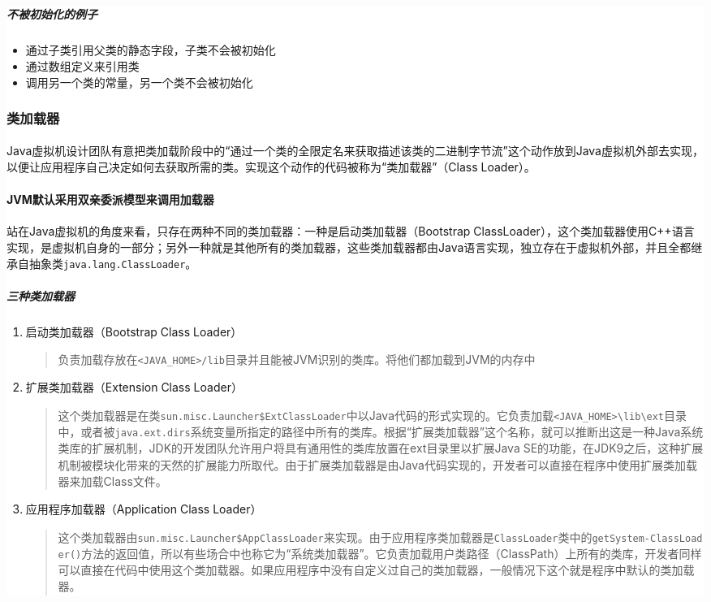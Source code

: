 ##### 不被初始化的例子

- 通过子类引用父类的静态字段，子类不会被初始化
- 通过数组定义来引用类
- 调用另一个类的常量，另一个类不会被初始化

### 类加载器

Java虚拟机设计团队有意把类加载阶段中的“通过一个类的全限定名来获取描述该类的二进制字节流”这个动作放到Java虚拟机外部去实现，以便让应用程序自己决定如何去获取所需的类。实现这个动作的代码被称为“类加载器”（Class Loader）。

#### JVM默认采用双亲委派模型来调用加载器

站在Java虚拟机的角度来看，只存在两种不同的类加载器：一种是启动类加载器（Bootstrap ClassLoader），这个类加载器使用C++语言实现，是虚拟机自身的一部分；另外一种就是其他所有的类加载器，这些类加载器都由Java语言实现，独立存在于虚拟机外部，并且全都继承自抽象类`java.lang.ClassLoader`。

##### 三种类加载器

1. 启动类加载器（Bootstrap Class Loader）

   > 负责加载存放在`<JAVA_HOME>/lib`目录并且能被JVM识别的类库。将他们都加载到JVM的内存中

2. 扩展类加载器（Extension Class Loader）

   > 这个类加载器是在类`sun.misc.Launcher$ExtClassLoader`中以Java代码的形式实现的。它负责加载`<JAVA_HOME>\lib\ext`目录中，或者被`java.ext.dirs`系统变量所指定的路径中所有的类库。根据“扩展类加载器”这个名称，就可以推断出这是一种Java系统类库的扩展机制，JDK的开发团队允许用户将具有通用性的类库放置在ext目录里以扩展Java SE的功能，在JDK9之后，这种扩展机制被模块化带来的天然的扩展能力所取代。由于扩展类加载器是由Java代码实现的，开发者可以直接在程序中使用扩展类加载器来加载Class文件。

3. 应用程序加载器（Application Class Loader）

   > 这个类加载器由`sun.misc.Launcher$AppClassLoader`来实现。由于应用程序类加载器是`ClassLoader`类中的`getSystem-ClassLoader()`方法的返回值，所以有些场合中也称它为“系统类加载器”。它负责加载用户类路径（ClassPath）上所有的类库，开发者同样可以直接在代码中使用这个类加载器。如果应用程序中没有自定义过自己的类加载器，一般情况下这个就是程序中默认的类加载器。
